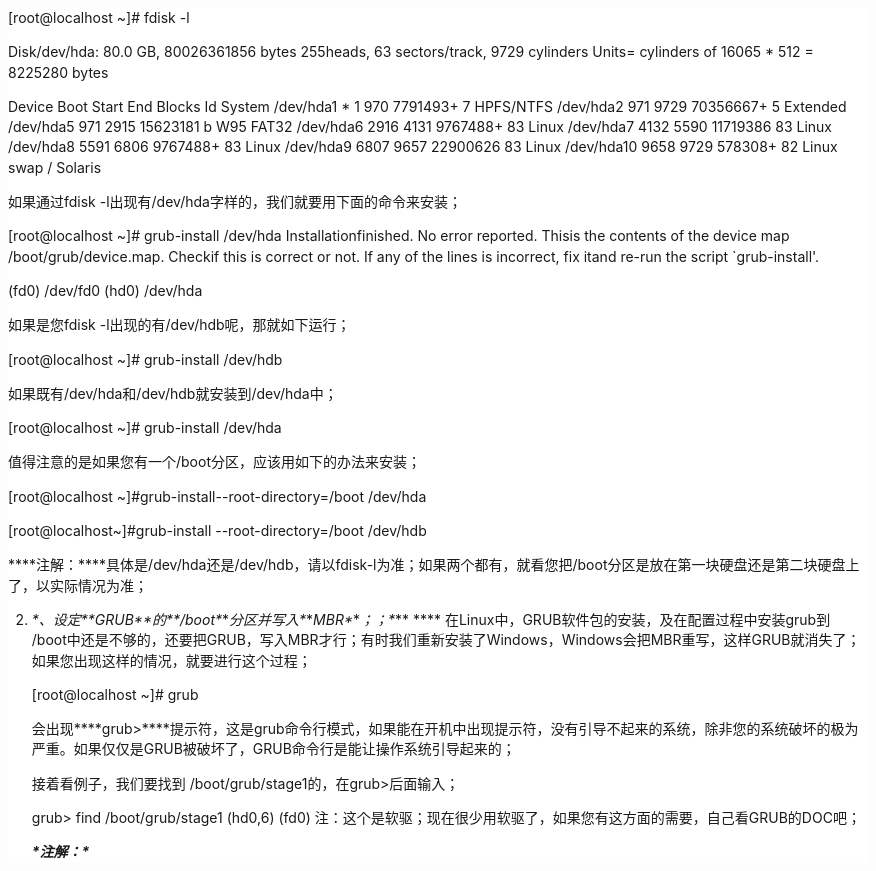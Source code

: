 [root@localhost ~]# fdisk -l

Disk/dev/hda: 80.0 GB, 80026361856 bytes
255heads, 63 sectors/track, 9729 cylinders
Units= cylinders of 16065 * 512 = 8225280 bytes

 Device Boot   Start    End   Blocks  Id System
/dev/hda1 *     1     970  7791493+  7 HPFS/NTFS
/dev/hda2      971    9729  70356667+  5 Extended
/dev/hda5      971    2915  15623181  b W95 FAT32
/dev/hda6      2916    4131  9767488+ 83 Linux
/dev/hda7      4132    5590  11719386  83 Linux
/dev/hda8      5591    6806  9767488+ 83 Linux
/dev/hda9      6807    9657  22900626  83 Linux
/dev/hda10     9658    9729   578308+ 82 Linux swap / Solaris

如果通过fdisk -l出现有/dev/hda字样的，我们就要用下面的命令来安装；

[root@localhost ~]# grub-install /dev/hda
Installationfinished. No error reported.
Thisis the contents of the device map /boot/grub/device.map.
Checkif this is correct or not. If any of the lines is incorrect,
fix itand re-run the script `grub-install'.

(fd0) /dev/fd0
(hd0) /dev/hda

如果是您fdisk -l出现的有/dev/hdb呢，那就如下运行；

[root@localhost ~]# grub-install /dev/hdb

如果既有/dev/hda和/dev/hdb就安装到/dev/hda中；

[root@localhost ~]# grub-install /dev/hda

值得注意的是如果您有一个/boot分区，应该用如下的办法来安装；

[root@localhost ~]#grub-install--root-directory=/boot /dev/hda

[root@localhost~]#grub-install --root-directory=/boot /dev/hdb

***\*注解：\****具体是/dev/hda还是/dev/hdb，请以fdisk-l为准；如果两个都有，就看您把/boot分区是放在第一块硬盘还是第二块硬盘上了，以实际情况为准；

2. ***\*、设定\**\**GRUB\**\**的\**\**/boot\**\**分区并写入\**\**MBR\**\**；；\**\**
   \****
   在Linux中，GRUB软件包的安装，及在配置过程中安装grub到 /boot中还是不够的，还要把GRUB，写入MBR才行；有时我们重新安装了Windows，Windows会把MBR重写，这样GRUB就消失了；如果您出现这样的情况，就要进行这个过程；

   [root@localhost ~]# grub

   会出现***\*grub>\****提示符，这是grub命令行模式，如果能在开机中出现提示符，没有引导不起来的系统，除非您的系统破坏的极为严重。如果仅仅是GRUB被破坏了，GRUB命令行是能让操作系统引导起来的；

   接着看例子，我们要找到 /boot/grub/stage1的，在grub>后面输入；

   grub> find /boot/grub/stage1
   (hd0,6) 
   (fd0) 注：这个是软驱；现在很少用软驱了，如果您有这方面的需要，自己看GRUB的DOC吧；

   ***\*注解：\****
